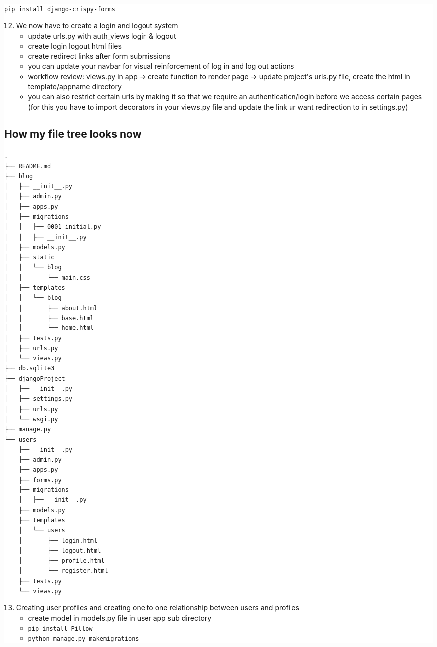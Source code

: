 ```pip install django-crispy-forms```

12. We now have to create a login and logout system
	- update urls.py with auth_views login & logout
	- create login logout html files
	- create redirect links after form submissions
	- you can update your navbar for visual reinforcement of log in and log out actions
	- workflow review: views.py in app -> create  function to render page -> update project's urls.py file, create the html in template/appname directory
	- you can also restrict certain urls by making it so that we require an authentication/login before we access certain pages (for this you have to import decorators in your views.py file and update the link ur want redirection to in settings.py)

## How my file tree looks now
```
.
├── README.md
├── blog
│   ├── __init__.py
│   ├── admin.py
│   ├── apps.py
│   ├── migrations
│   │   ├── 0001_initial.py
│   │   ├── __init__.py
│   ├── models.py
│   ├── static
│   │   └── blog
│   │       └── main.css
│   ├── templates
│   │   └── blog
│   │       ├── about.html
│   │       ├── base.html
│   │       └── home.html
│   ├── tests.py
│   ├── urls.py
│   └── views.py
├── db.sqlite3
├── djangoProject
│   ├── __init__.py
│   ├── settings.py
│   ├── urls.py
│   └── wsgi.py
├── manage.py
└── users
    ├── __init__.py
    ├── admin.py
    ├── apps.py
    ├── forms.py
    ├── migrations
    │   ├── __init__.py
    ├── models.py
    ├── templates
    │   └── users
    │       ├── login.html
    │       ├── logout.html
    │       ├── profile.html
    │       └── register.html
    ├── tests.py
    └── views.py
```
13. Creating user profiles and creating one to one relationship between users and profiles
	- create model in models.py file in user app sub directory
	- ```pip install Pillow```
	- ```python manage.py makemigrations```
```